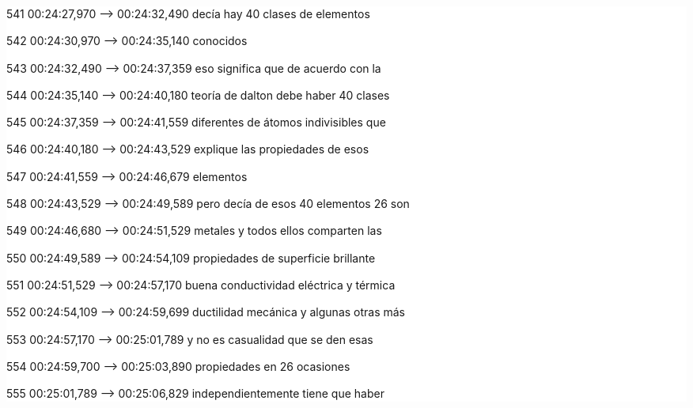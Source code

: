 541
00:24:27,970 --> 00:24:32,490
decía hay 40 clases de elementos

542
00:24:30,970 --> 00:24:35,140
conocidos

543
00:24:32,490 --> 00:24:37,359
eso significa que de acuerdo con la

544
00:24:35,140 --> 00:24:40,180
teoría de dalton debe haber 40 clases

545
00:24:37,359 --> 00:24:41,559
diferentes de átomos indivisibles que

546
00:24:40,180 --> 00:24:43,529
explique las propiedades de esos

547
00:24:41,559 --> 00:24:46,679
elementos

548
00:24:43,529 --> 00:24:49,589
pero decía de esos 40 elementos 26 son

549
00:24:46,680 --> 00:24:51,529
metales y todos ellos comparten las

550
00:24:49,589 --> 00:24:54,109
propiedades de superficie brillante

551
00:24:51,529 --> 00:24:57,170
buena conductividad eléctrica y térmica

552
00:24:54,109 --> 00:24:59,699
ductilidad mecánica y algunas otras más

553
00:24:57,170 --> 00:25:01,789
y no es casualidad que se den esas

554
00:24:59,700 --> 00:25:03,890
propiedades en 26 ocasiones

555
00:25:01,789 --> 00:25:06,829
independientemente tiene que haber
